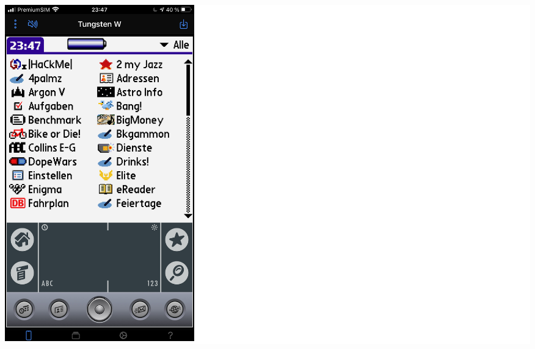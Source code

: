 <img src="doc/images/tungstenw.jpeg" width="310" height="552" alt="Tungsten W emulation"></img>
&nbsp;